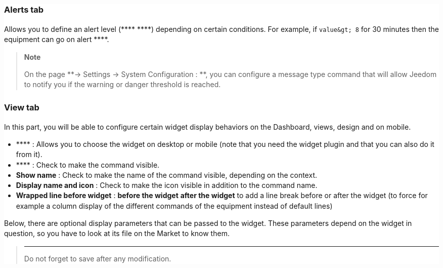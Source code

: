 ### Alerts tab

Allows you to define an alert level (****  ****) depending on certain conditions. For example, if `value&gt; 8` for 30 minutes then the equipment can go on alert ****.

> **Note**
>
> On the page **→ Settings → System Configuration : **, you can configure a message type command that will allow Jeedom to notify you if the warning or danger threshold is reached.

### View tab

In this part, you will be able to configure certain widget display behaviors on the Dashboard, views, design and on mobile.

- **** : Allows you to choose the widget on desktop or mobile (note that you need the widget plugin and that you can also do it from it).
- **** : Check to make the command visible.
- **Show name** : Check to make the name of the command visible, depending on the context.
- **Display name and icon** : Check to make the icon visible in addition to the command name.
- **Wrapped line before widget** :  **before the widget**  **after the widget** to add a line break before or after the widget (to force for example a column display of the different commands of the equipment instead of default lines)

Below, there are optional display parameters that can be passed to the widget. These parameters depend on the widget in question, so you have to look at its file on the Market to know them.

> ****
>
> Do not forget to save after any modification.

